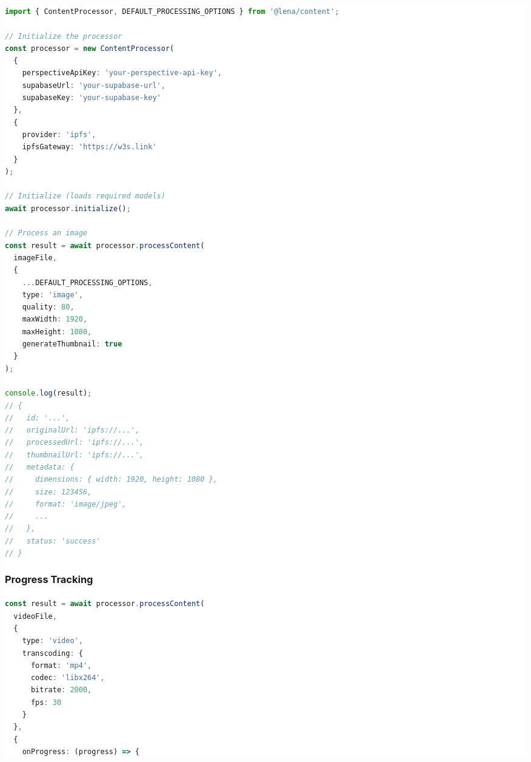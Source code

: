 ```typescript
import { ContentProcessor, DEFAULT_PROCESSING_OPTIONS } from '@lena/content';

// Initialize the processor
const processor = new ContentProcessor(
  {
    perspectiveApiKey: 'your-perspective-api-key',
    supabaseUrl: 'your-supabase-url',
    supabaseKey: 'your-supabase-key'
  },
  {
    provider: 'ipfs',
    ipfsGateway: 'https://w3s.link'
  }
);

// Initialize (loads required models)
await processor.initialize();

// Process an image
const result = await processor.processContent(
  imageFile,
  {
    ...DEFAULT_PROCESSING_OPTIONS,
    type: 'image',
    quality: 80,
    maxWidth: 1920,
    maxHeight: 1080,
    generateThumbnail: true
  }
);

console.log(result);
// {
//   id: '...',
//   originalUrl: 'ipfs://...',
//   processedUrl: 'ipfs://...',
//   thumbnailUrl: 'ipfs://...',
//   metadata: {
//     dimensions: { width: 1920, height: 1080 },
//     size: 123456,
//     format: 'image/jpeg',
//     ...
//   },
//   status: 'success'
// }
```

### Progress Tracking

```typescript
const result = await processor.processContent(
  videoFile,
  {
    type: 'video',
    transcoding: {
      format: 'mp4',
      codec: 'libx264',
      bitrate: 2000,
      fps: 30
    }
  },
  {
    onProgress: (progress) => {
```